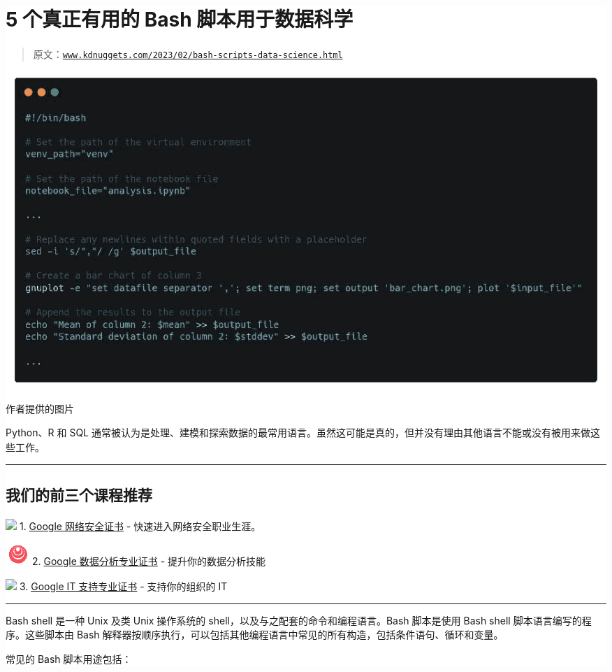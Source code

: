 # 5 个真正有用的 Bash 脚本用于数据科学

> 原文：[`www.kdnuggets.com/2023/02/bash-scripts-data-science.html`](https://www.kdnuggets.com/2023/02/bash-scripts-data-science.html)

![5 个真正有用的 Bash 脚本用于数据科学](img/37ea1aed7df9f5a13dcd302d09d3b713.png)

作者提供的图片

Python、R 和 SQL 通常被认为是处理、建模和探索数据的最常用语言。虽然这可能是真的，但并没有理由其他语言不能或没有被用来做这些工作。

* * *

## 我们的前三个课程推荐

![](img/0244c01ba9267c002ef39d4907e0b8fb.png) 1\. [Google 网络安全证书](https://www.kdnuggets.com/google-cybersecurity) - 快速进入网络安全职业生涯。

![](img/e225c49c3c91745821c8c0368bf04711.png) 2\. [Google 数据分析专业证书](https://www.kdnuggets.com/google-data-analytics) - 提升你的数据分析技能

![](img/0244c01ba9267c002ef39d4907e0b8fb.png) 3\. [Google IT 支持专业证书](https://www.kdnuggets.com/google-itsupport) - 支持你的组织的 IT

* * *

Bash shell 是一种 Unix 及类 Unix 操作系统的 shell，以及与之配套的命令和编程语言。Bash 脚本是使用 Bash shell 脚本语言编写的程序。这些脚本由 Bash 解释器按顺序执行，可以包括其他编程语言中常见的所有构造，包括条件语句、循环和变量。

常见的 Bash 脚本用途包括：
